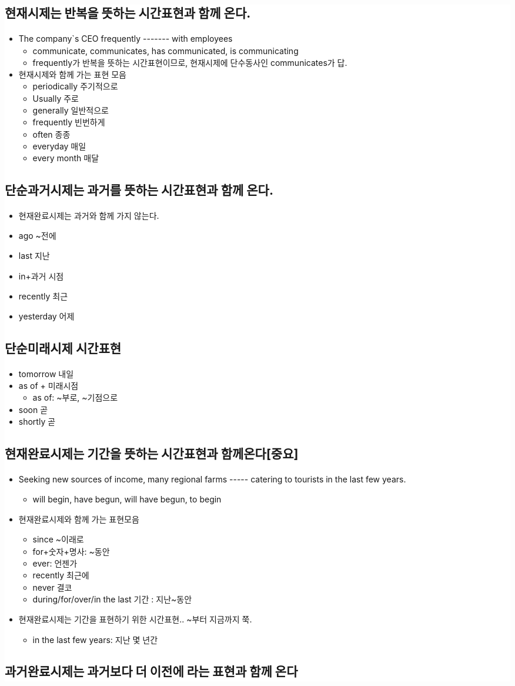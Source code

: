 ## 현재시제는 반복을 뜻하는 시간표현과 함께 온다.

- The company`s CEO frequently ------- with employees
  - communicate, communicates, has communicated, is communicating
  - frequently가 반복을 뜻하는 시간표현이므로, 현재시제에 단수동사인 communicates가 답.
- 현재시제와 함께 가는 표현 모음
  - periodically 주기적으로
  - Usually 주로
  - generally 일반적으로
  - frequently 빈번하게
  - often 종종
  - everyday 매일
  - every month 매달

## 단순과거시제는 과거를 뜻하는 시간표현과 함께 온다.

- 현재완료시제는 과거와 함께 가지 않는다.

- ago ~전에
- last 지난
- in+과거 시점
- recently 최근
- yesterday 어제

## 단순미래시제 시간표현

- tomorrow 내일
- as of + 미래시점
  - as of: ~부로, ~기점으로
- soon 곧
- shortly 곧

## 현재완료시제는 기간을 뜻하는 시간표현과 함께온다[중요]

- Seeking new sources of income, many regional farms ----- catering to tourists in the last few years.
  - will begin, have begun, will have begun, to begin
- 현재완료시제와 함께 가는 표현모음

  - since ~이래로
  - for+숫자+명사: ~동안
  - ever: 언젠가
  - recently 최근에
  - never 결코
  - during/for/over/in the last 기간 : 지난~동안

- 현재완료시제는 기간을 표현하기 위한 시간표현.. ~부터 지금까지 쭉.
  - in the last few years: 지난 몇 년간

## 과거완료시제는 과거보다 더 이전에 라는 표현과 함께 온다
